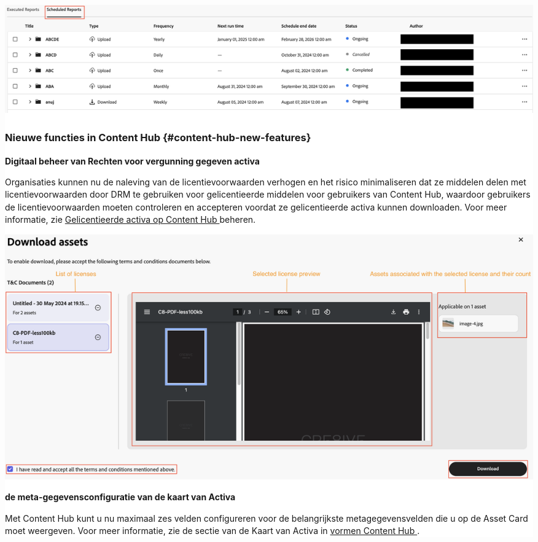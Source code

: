 ![ Geplande Rapporten- ](/help/assets/assets/scheduled-reports-tab.png)

### Nieuwe functies in Content Hub {#content-hub-new-features}

**Digitaal beheer van Rechten voor vergunning gegeven activa**

Organisaties kunnen nu de naleving van de licentievoorwaarden verhogen en het risico minimaliseren dat ze middelen delen met licentievoorwaarden door DRM te gebruiken voor gelicentieerde middelen voor gebruikers van Content Hub, waardoor gebruikers de licentievoorwaarden moeten controleren en accepteren voordat ze gelicentieerde activa kunnen downloaden. Voor meer informatie, zie [ Gelicentieerde activa op Content Hub ](/help/assets/manage-licensed-assets-on-content-hub.md) beheren.

![ download-veelvoudige-vergunning ](/help/assets/assets/download-multiple-license.png)

**de meta-gegevensconfiguratie van de kaart van Activa**

Met Content Hub kunt u nu maximaal zes velden configureren voor de belangrijkste metagegevensvelden die u op de Asset Card moet weergeven. Voor meer informatie, zie de sectie van de Kaart van Activa in [ vormen Content Hub ](/help/assets/configure-content-hub-ui-options.md#asset-card).
